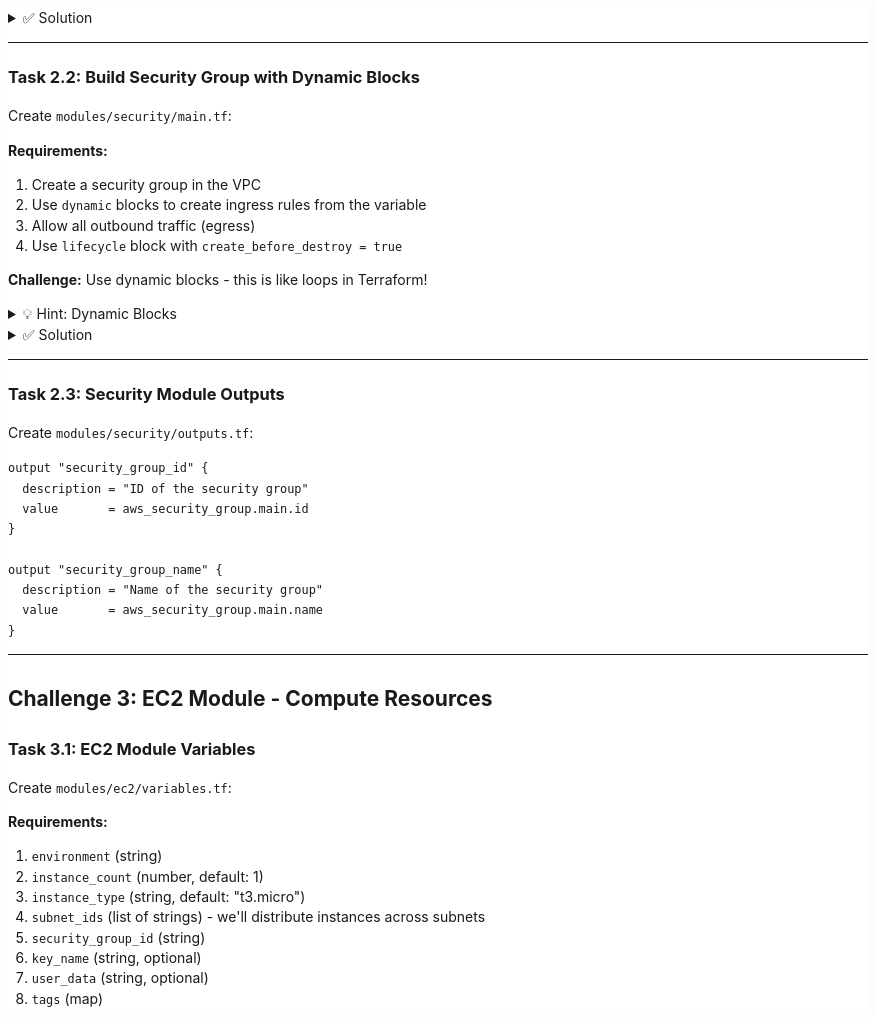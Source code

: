 <details><summary>✅ Solution</summary></details>

---

### Task 2.2: Build Security Group with Dynamic Blocks

Create `modules/security/main.tf`:

**Requirements:**
1. Create a security group in the VPC
2. Use `dynamic` blocks to create ingress rules from the variable
3. Allow all outbound traffic (egress)
4. Use `lifecycle` block with `create_before_destroy = true`

**Challenge:** Use dynamic blocks - this is like loops in Terraform!

<details><summary>💡 Hint: Dynamic Blocks</summary></details>

<details><summary>✅ Solution</summary></details>

---

### Task 2.3: Security Module Outputs

Create `modules/security/outputs.tf`:

```hcl
output "security_group_id" {
  description = "ID of the security group"
  value       = aws_security_group.main.id
}

output "security_group_name" {
  description = "Name of the security group"
  value       = aws_security_group.main.name
}
```

---

## Challenge 3: EC2 Module - Compute Resources

### Task 3.1: EC2 Module Variables

Create `modules/ec2/variables.tf`:

**Requirements:**
1. `environment` (string)
2. `instance_count` (number, default: 1)
3. `instance_type` (string, default: "t3.micro")
4. `subnet_ids` (list of strings) - we'll distribute instances across subnets
5. `security_group_id` (string)
6. `key_name` (string, optional)
7. `user_data` (string, optional)
8. `tags` (map)
